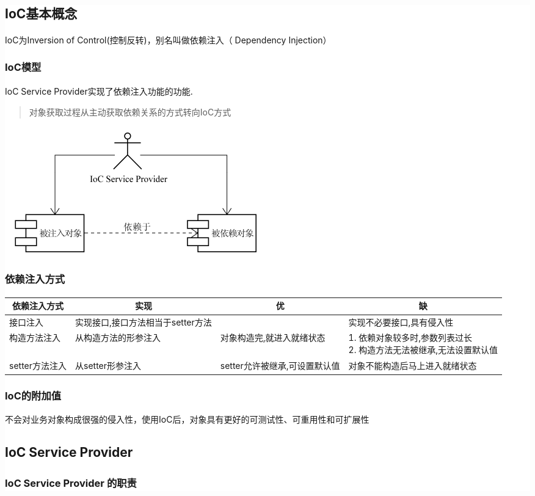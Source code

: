 ## IoC基本概念

IoC为Inversion of Control(控制反转)，别名叫做依赖注入（ Dependency Injection）  

### IoC模型

IoC Service Provider实现了依赖注入功能的功能.

> 对象获取过程从主动获取依赖关系的方式转向IoC方式  

<img src="assets/image-20210525112303108.png" alt="image-20210525112303108" style="zoom:50%;" />  

### 依赖注入方式

| 依赖注入方式   | 实现                              | 优                            | 缺                                                           |
| -------------- | --------------------------------- | ----------------------------- | ------------------------------------------------------------ |
| 接口注入       | 实现接口,接口方法相当于setter方法 |                               | 实现不必要接口,具有侵入性                                    |
| 构造方法注入   | 从构造方法的形参注入              | 对象构造完,就进入就绪状态     | 1. 依赖对象较多时,参数列表过长<br />2. 构造方法无法被继承,无法设置默认值 |
| setter方法注入 | 从setter形参注入                  | setter允许被继承,可设置默认值 | 对象不能构造后马上进入就绪状态                               |

### IoC的附加值

不会对业务对象构成很强的侵入性，使用IoC后，对象具有更好的可测试性、可重用性和可扩展性  

## IoC Service Provider

### IoC Service Provider 的职责  
